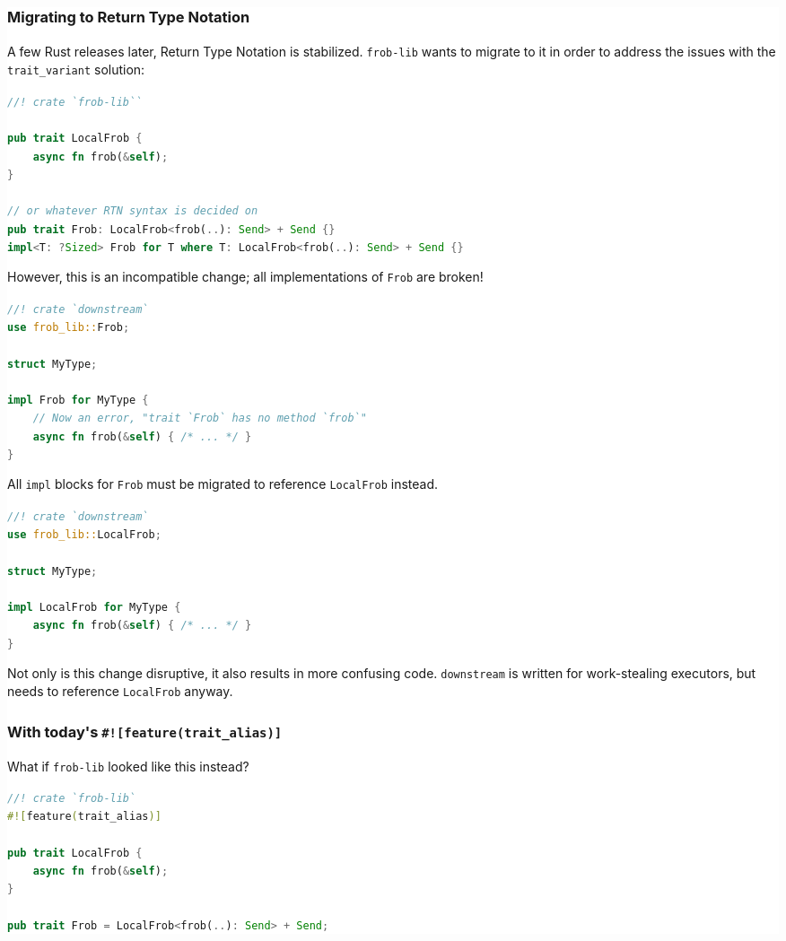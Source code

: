 ### Migrating to Return Type Notation

A few Rust releases later, Return Type Notation is stabilized. `frob-lib` wants
to migrate to it in order to address the issues with the `trait_variant`
solution:

```rust
//! crate `frob-lib``

pub trait LocalFrob {
    async fn frob(&self);
}

// or whatever RTN syntax is decided on
pub trait Frob: LocalFrob<frob(..): Send> + Send {}
impl<T: ?Sized> Frob for T where T: LocalFrob<frob(..): Send> + Send {}
```

However, this is an incompatible change; all implementations of `Frob` are
broken!

```rust
//! crate `downstream`
use frob_lib::Frob;

struct MyType;

impl Frob for MyType {
    // Now an error, "trait `Frob` has no method `frob`"
    async fn frob(&self) { /* ... */ }
}
```

All `impl` blocks for `Frob` must be migrated to reference `LocalFrob` instead.

```rust
//! crate `downstream`
use frob_lib::LocalFrob;

struct MyType;

impl LocalFrob for MyType {
    async fn frob(&self) { /* ... */ }
}
```

Not only is this change disruptive, it also results in more confusing code.
`downstream` is written for work-stealing executors, but needs to reference
`LocalFrob` anyway.

### With today's `#![feature(trait_alias)]`

What if `frob-lib` looked like this instead?

```rust
//! crate `frob-lib`
#![feature(trait_alias)]

pub trait LocalFrob {
    async fn frob(&self);
}

pub trait Frob = LocalFrob<frob(..): Send> + Send;
```
